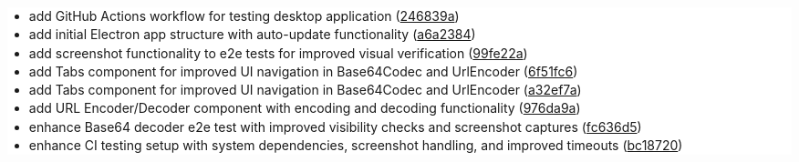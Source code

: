 * add GitHub Actions workflow for testing desktop application ([246839a](https://github.com/IgorShadurin/offlinetools.org/commit/246839a78085a86365455a32d4e4d762fc52d4cc))
* add initial Electron app structure with auto-update functionality ([a6a2384](https://github.com/IgorShadurin/offlinetools.org/commit/a6a2384ec3870c8d9b7f2e7ae779300d5f900199))
* add screenshot functionality to e2e tests for improved visual verification ([99fe22a](https://github.com/IgorShadurin/offlinetools.org/commit/99fe22a3bfd70add7383285f61d39d0c630f117a))
* add Tabs component for improved UI navigation in Base64Codec and UrlEncoder ([6f51fc6](https://github.com/IgorShadurin/offlinetools.org/commit/6f51fc669b0684b2d13633ee86546b287e26906a))
* add Tabs component for improved UI navigation in Base64Codec and UrlEncoder ([a32ef7a](https://github.com/IgorShadurin/offlinetools.org/commit/a32ef7af13d742a91f5d7f21a5f7106c56331c52))
* add URL Encoder/Decoder component with encoding and decoding functionality ([976da9a](https://github.com/IgorShadurin/offlinetools.org/commit/976da9ad01c0416bda01897858cdab8e7edd7e73))
* enhance Base64 decoder e2e test with improved visibility checks and screenshot captures ([fc636d5](https://github.com/IgorShadurin/offlinetools.org/commit/fc636d5186b7467ee0fb4aaf3266d5628d09fb78))
* enhance CI testing setup with system dependencies, screenshot handling, and improved timeouts ([bc18720](https://github.com/IgorShadurin/offlinetools.org/commit/bc18720e50cf6c1633971503c50173c11b3fc424))
